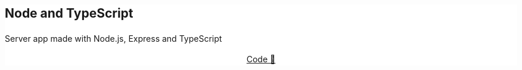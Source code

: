 ## Node and TypeScript

Server app made with Node.js, Express and TypeScript

<p  align="center">
<a  href='./node-and-typescript/'>Code 📂</a>
</p>
